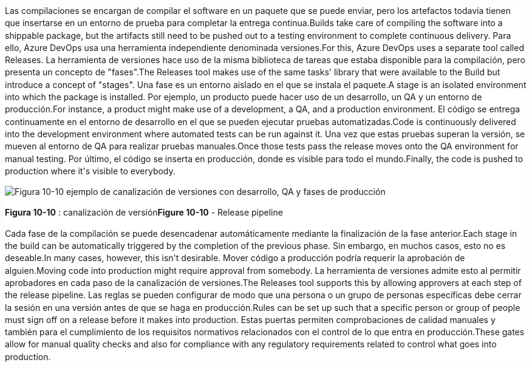 <span data-ttu-id="5bbdc-356">Las compilaciones se encargan de compilar el software en un paquete que se puede enviar, pero los artefactos todavía tienen que insertarse en un entorno de prueba para completar la entrega continua.</span><span class="sxs-lookup"><span data-stu-id="5bbdc-356">Builds take care of compiling the software into a shippable package, but the artifacts still need to be pushed out to a testing environment to complete continuous delivery.</span></span> <span data-ttu-id="5bbdc-357">Para ello, Azure DevOps usa una herramienta independiente denominada versiones.</span><span class="sxs-lookup"><span data-stu-id="5bbdc-357">For this, Azure DevOps uses a separate tool called Releases.</span></span> <span data-ttu-id="5bbdc-358">La herramienta de versiones hace uso de la misma biblioteca de tareas que estaba disponible para la compilación, pero presenta un concepto de "fases".</span><span class="sxs-lookup"><span data-stu-id="5bbdc-358">The Releases tool makes use of the same tasks' library that were available to the Build but introduce a concept of "stages".</span></span> <span data-ttu-id="5bbdc-359">Una fase es un entorno aislado en el que se instala el paquete.</span><span class="sxs-lookup"><span data-stu-id="5bbdc-359">A stage is an isolated environment into which the package is installed.</span></span> <span data-ttu-id="5bbdc-360">Por ejemplo, un producto puede hacer uso de un desarrollo, un QA y un entorno de producción.</span><span class="sxs-lookup"><span data-stu-id="5bbdc-360">For instance, a product might make use of a development, a QA, and a production environment.</span></span> <span data-ttu-id="5bbdc-361">El código se entrega continuamente en el entorno de desarrollo en el que se pueden ejecutar pruebas automatizadas.</span><span class="sxs-lookup"><span data-stu-id="5bbdc-361">Code is continuously delivered into the development environment where automated tests can be run against it.</span></span> <span data-ttu-id="5bbdc-362">Una vez que estas pruebas superan la versión, se mueven al entorno de QA para realizar pruebas manuales.</span><span class="sxs-lookup"><span data-stu-id="5bbdc-362">Once those tests pass the release moves onto the QA environment for manual testing.</span></span> <span data-ttu-id="5bbdc-363">Por último, el código se inserta en producción, donde es visible para todo el mundo.</span><span class="sxs-lookup"><span data-stu-id="5bbdc-363">Finally, the code is pushed to production where it's visible to everybody.</span></span>

![Figura 10-10 ejemplo de canalización de versiones con desarrollo, QA y fases de producción](./media/release-pipeline.png)

<span data-ttu-id="5bbdc-365">**Figura 10-10** : canalización de versión</span><span class="sxs-lookup"><span data-stu-id="5bbdc-365">**Figure 10-10** - Release pipeline</span></span>

<span data-ttu-id="5bbdc-366">Cada fase de la compilación se puede desencadenar automáticamente mediante la finalización de la fase anterior.</span><span class="sxs-lookup"><span data-stu-id="5bbdc-366">Each stage in the build can be automatically triggered by the completion of the previous phase.</span></span> <span data-ttu-id="5bbdc-367">Sin embargo, en muchos casos, esto no es deseable.</span><span class="sxs-lookup"><span data-stu-id="5bbdc-367">In many cases, however, this isn't desirable.</span></span> <span data-ttu-id="5bbdc-368">Mover código a producción podría requerir la aprobación de alguien.</span><span class="sxs-lookup"><span data-stu-id="5bbdc-368">Moving code into production might require approval from somebody.</span></span> <span data-ttu-id="5bbdc-369">La herramienta de versiones admite esto al permitir aprobadores en cada paso de la canalización de versiones.</span><span class="sxs-lookup"><span data-stu-id="5bbdc-369">The Releases tool supports this by allowing approvers at each step of the release pipeline.</span></span> <span data-ttu-id="5bbdc-370">Las reglas se pueden configurar de modo que una persona o un grupo de personas específicas debe cerrar la sesión en una versión antes de que se haga en producción.</span><span class="sxs-lookup"><span data-stu-id="5bbdc-370">Rules can be set up such that a specific person or group of people must sign off on a release before it makes into production.</span></span> <span data-ttu-id="5bbdc-371">Estas puertas permiten comprobaciones de calidad manuales y también para el cumplimiento de los requisitos normativos relacionados con el control de lo que entra en producción.</span><span class="sxs-lookup"><span data-stu-id="5bbdc-371">These gates allow for manual quality checks and also for compliance with any regulatory requirements related to control what goes into production.</span></span>
